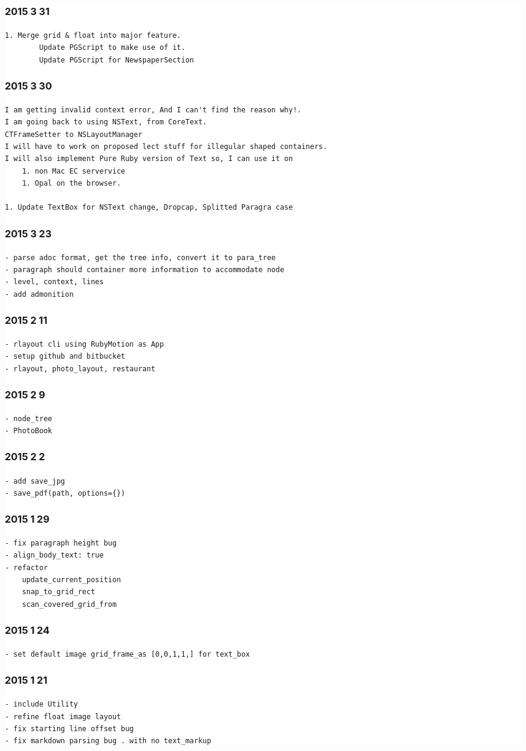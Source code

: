 ### 2015 3 31
	1. Merge grid & float into major feature.
			Update PGScript to make use of it.
			Update PGScript for NewspaperSection

### 2015 3 30
	I am getting invalid context error, And I can't find the reason why!.
	I am going back to using NSText, from CoreText.
	CTFrameSetter to NSLayoutManager
	I will have to work on proposed lect stuff for illegular shaped containers.
	I will also implement Pure Ruby version of Text so, I can use it on
		1. non Mac EC servervice
		1. Opal on the browser.

	1. Update TextBox for NSText change, Dropcap, Splitted Paragra case

### 2015 3 23
	- parse adoc format, get the tree info, convert it to para_tree
 	- paragraph should container more information to accommodate node
	- level, context, lines
	- add admonition

### 2015 2 11
	- rlayout cli using RubyMotion as App
	- setup github and bitbucket
	- rlayout, photo_layout, restaurant

### 2015 2 9
	- node_tree
	- PhotoBook

### 2015 2 2
	- add save_jpg
	- save_pdf(path, options={})
### 2015 1 29
	- fix paragraph height bug
	- align_body_text: true
	- refactor
		update_current_position
		snap_to_grid_rect
		scan_covered_grid_from

### 2015 1 24
	- set default image grid_frame_as [0,0,1,1,] for text_box

### 2015 1 21
	- include Utility
	- refine float image layout
	- fix starting line offset bug
	- fix markdown parsing bug . with no text_markup  


[^1]: My reference.